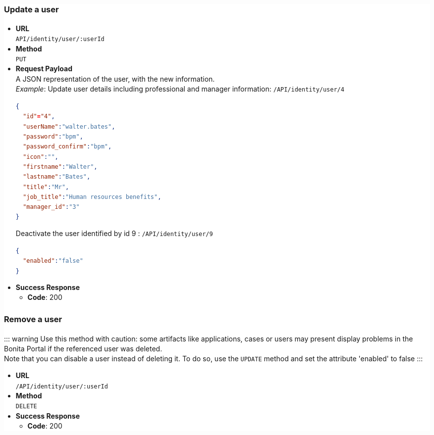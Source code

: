 ### Update a user

- **URL**  
  `API/identity/user/:userId`  
- **Method**  
  `PUT`
- **Request Payload**  
  A JSON representation of the user, with the new information.  
  _Example_:  Update user details including professional and manager information: `/API/identity/user/4` 
  ```json
  {
    "id"="4",
    "userName":"walter.bates",
    "password":"bpm",
    "password_confirm":"bpm",
    "icon":"",
    "firstname":"Walter",
    "lastname":"Bates",
    "title":"Mr",
    "job_title":"Human resources benefits",
    "manager_id":"3"
  }
  ```
  Deactivate the user identified by id 9 : `/API/identity/user/9` 
  ```json
  {
    "enabled":"false"
  }
  ```
- **Success Response**  
  - **Code**: 200

### Remove a user

::: warning 
Use this method with caution: some artifacts like applications, cases or users may present display problems in the Bonita Portal if the referenced user was deleted.  
Note that you can disable a user instead of deleting it. To do so, use the `UPDATE` method and set the attribute 'enabled' to false
:::

- **URL**  
  `/API/identity/user/:userId`  
- **Method**  
  `DELETE`
- **Success Response**  
  - **Code**: 200
